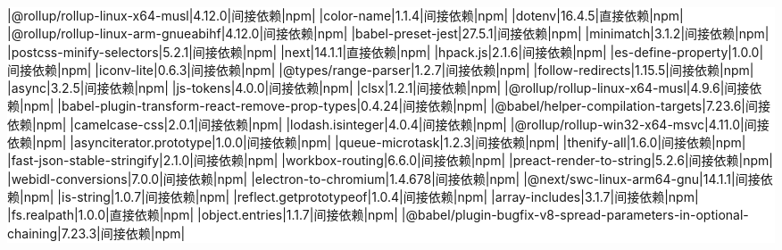 |@rollup/rollup-linux-x64-musl|4.12.0|间接依赖|npm|
|color-name|1.1.4|间接依赖|npm|
|dotenv|16.4.5|直接依赖|npm|
|@rollup/rollup-linux-arm-gnueabihf|4.12.0|间接依赖|npm|
|babel-preset-jest|27.5.1|间接依赖|npm|
|minimatch|3.1.2|间接依赖|npm|
|postcss-minify-selectors|5.2.1|间接依赖|npm|
|next|14.1.1|直接依赖|npm|
|hpack.js|2.1.6|间接依赖|npm|
|es-define-property|1.0.0|间接依赖|npm|
|iconv-lite|0.6.3|间接依赖|npm|
|@types/range-parser|1.2.7|间接依赖|npm|
|follow-redirects|1.15.5|间接依赖|npm|
|async|3.2.5|间接依赖|npm|
|js-tokens|4.0.0|间接依赖|npm|
|clsx|1.2.1|间接依赖|npm|
|@rollup/rollup-linux-x64-musl|4.9.6|间接依赖|npm|
|babel-plugin-transform-react-remove-prop-types|0.4.24|间接依赖|npm|
|@babel/helper-compilation-targets|7.23.6|间接依赖|npm|
|camelcase-css|2.0.1|间接依赖|npm|
|lodash.isinteger|4.0.4|间接依赖|npm|
|@rollup/rollup-win32-x64-msvc|4.11.0|间接依赖|npm|
|asynciterator.prototype|1.0.0|间接依赖|npm|
|queue-microtask|1.2.3|间接依赖|npm|
|thenify-all|1.6.0|间接依赖|npm|
|fast-json-stable-stringify|2.1.0|间接依赖|npm|
|workbox-routing|6.6.0|间接依赖|npm|
|preact-render-to-string|5.2.6|间接依赖|npm|
|webidl-conversions|7.0.0|间接依赖|npm|
|electron-to-chromium|1.4.678|间接依赖|npm|
|@next/swc-linux-arm64-gnu|14.1.1|间接依赖|npm|
|is-string|1.0.7|间接依赖|npm|
|reflect.getprototypeof|1.0.4|间接依赖|npm|
|array-includes|3.1.7|间接依赖|npm|
|fs.realpath|1.0.0|直接依赖|npm|
|object.entries|1.1.7|间接依赖|npm|
|@babel/plugin-bugfix-v8-spread-parameters-in-optional-chaining|7.23.3|间接依赖|npm|